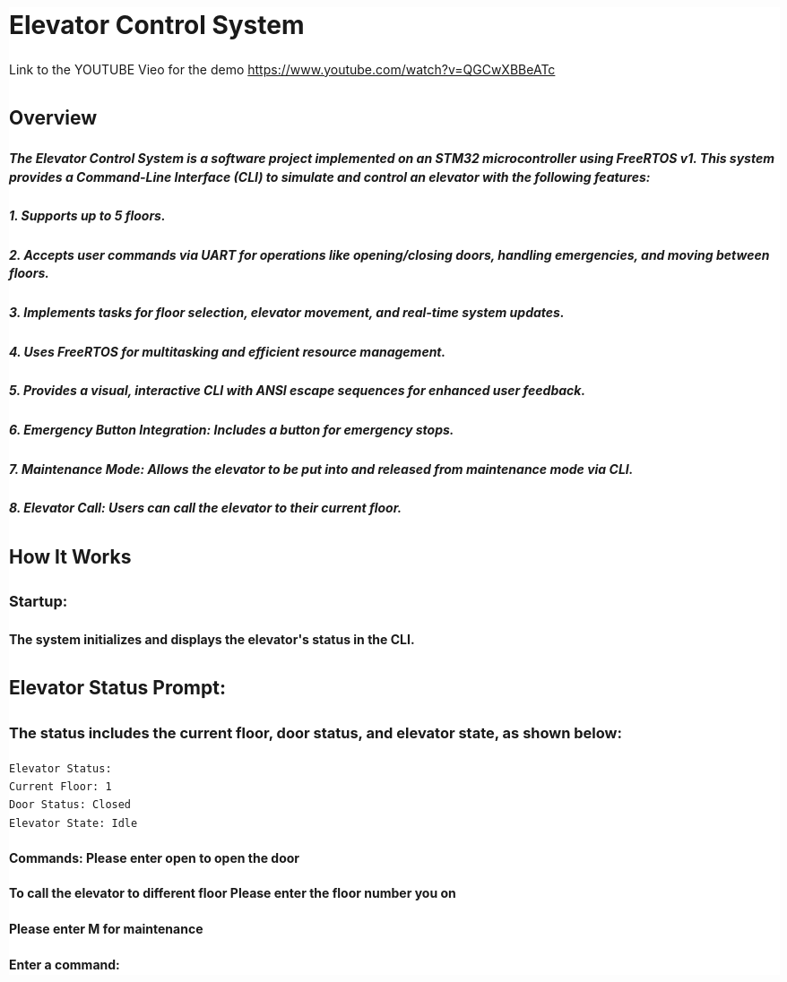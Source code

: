 # Elevator Control System

Link to the YOUTUBE Vieo for the demo
https://www.youtube.com/watch?v=QGCwXBBeATc

## Overview

##### The Elevator Control System is a software project implemented on an STM32 microcontroller using FreeRTOS v1. This system provides a Command-Line Interface (CLI) to simulate and control an elevator with the following features:

#####    1. Supports up to 5 floors.
#####    2. Accepts user commands via UART for operations like opening/closing doors, handling emergencies, and moving between floors.
#####    3. Implements tasks for floor selection, elevator movement, and real-time system updates.
#####    4. Uses FreeRTOS for multitasking and efficient resource management.
#####    5. Provides a visual, interactive CLI with ANSI escape sequences for enhanced user feedback.
#####    6. Emergency Button Integration: Includes a button for emergency stops.
#####    7. Maintenance Mode: Allows the elevator to be put into and released from maintenance mode via CLI.
#####    8. Elevator Call: Users can call the elevator to their current floor.

##  How It Works

###    Startup:
####        The system initializes and displays the elevator's status in the CLI.

##    Elevator Status Prompt:

###        The status includes the current floor, door status, and elevator state, as shown below:

```sh
Elevator Status:
Current Floor: 1
Door Status: Closed
Elevator State: Idle
```
#### Commands: Please enter open to open the door
#### To call the elevator to different floor Please enter the floor number you on
#### Please enter M for maintenance
####    Enter a command:

